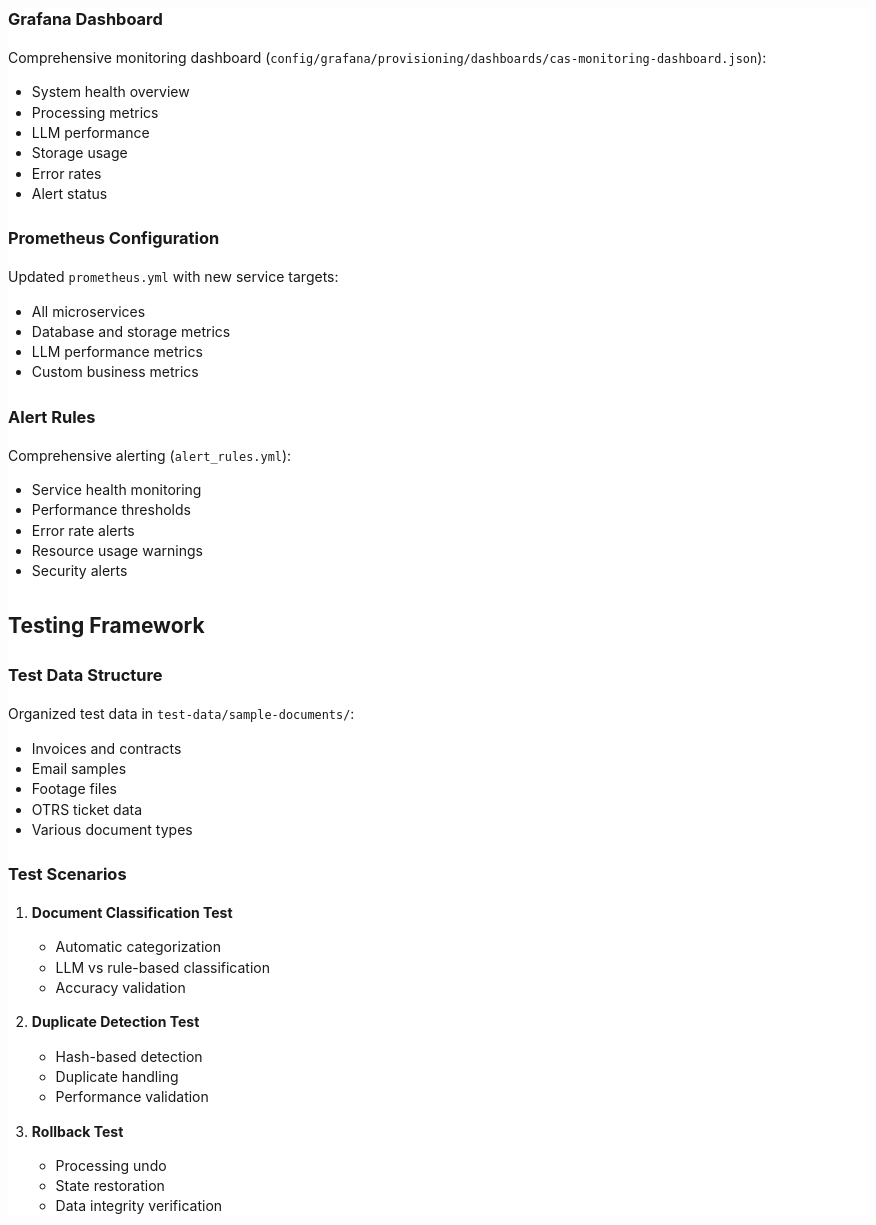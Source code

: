 ### Grafana Dashboard

Comprehensive monitoring dashboard (`config/grafana/provisioning/dashboards/cas-monitoring-dashboard.json`):
- System health overview
- Processing metrics
- LLM performance
- Storage usage
- Error rates
- Alert status

### Prometheus Configuration

Updated `prometheus.yml` with new service targets:
- All microservices
- Database and storage metrics
- LLM performance metrics
- Custom business metrics

### Alert Rules

Comprehensive alerting (`alert_rules.yml`):
- Service health monitoring
- Performance thresholds
- Error rate alerts
- Resource usage warnings
- Security alerts

## Testing Framework

### Test Data Structure

Organized test data in `test-data/sample-documents/`:
- Invoices and contracts
- Email samples
- Footage files
- OTRS ticket data
- Various document types

### Test Scenarios

1. **Document Classification Test**
   - Automatic categorization
   - LLM vs rule-based classification
   - Accuracy validation

2. **Duplicate Detection Test**
   - Hash-based detection
   - Duplicate handling
   - Performance validation

3. **Rollback Test**
   - Processing undo
   - State restoration
   - Data integrity verification
